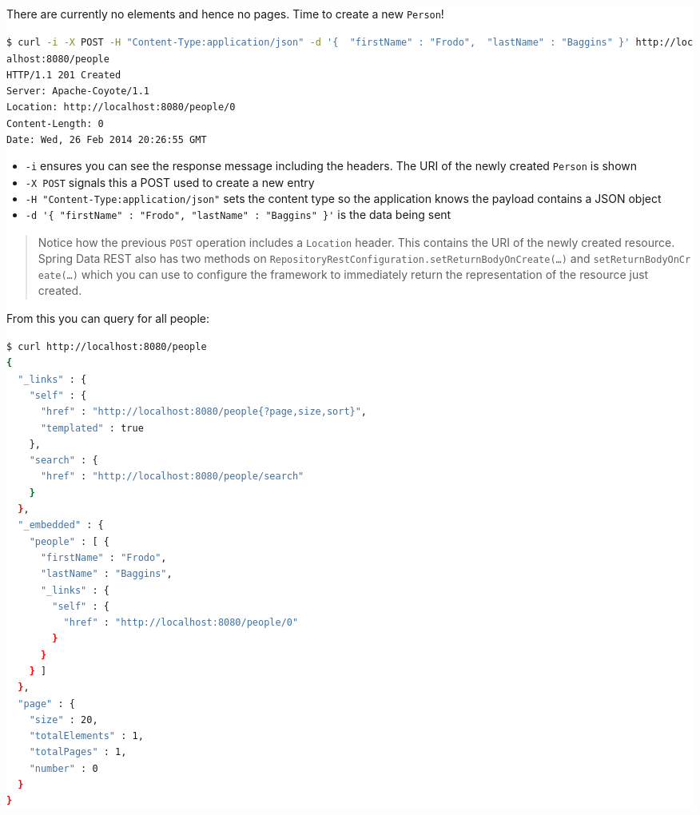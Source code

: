 There are currently no elements and hence no pages. Time to create a new `Person`!

```bash
$ curl -i -X POST -H "Content-Type:application/json" -d '{  "firstName" : "Frodo",  "lastName" : "Baggins" }' http://localhost:8080/people
HTTP/1.1 201 Created
Server: Apache-Coyote/1.1
Location: http://localhost:8080/people/0
Content-Length: 0
Date: Wed, 26 Feb 2014 20:26:55 GMT
```

* `-i` ensures you can see the response message including the headers. The URI of the newly created `Person` is shown
* `-X POST` signals this a POST used to create a new entry
* `-H "Content-Type:application/json"` sets the content type so the application knows the payload contains a JSON object
* `-d '{ "firstName" : "Frodo", "lastName" : "Baggins" }'` is the data being sent

> Notice how the previous `POST` operation includes a `Location` header. This contains the URI of the newly created resource. Spring Data REST also has two methods on `RepositoryRestConfiguration.setReturnBodyOnCreate(…)` and `setReturnBodyOnCreate(…)` which you can use to configure the framework to immediately return the representation of the resource just created.

From this you can query for all people:

```bash
$ curl http://localhost:8080/people
{
  "_links" : {
    "self" : {
      "href" : "http://localhost:8080/people{?page,size,sort}",
      "templated" : true
    },
    "search" : {
      "href" : "http://localhost:8080/people/search"
    }
  },
  "_embedded" : {
    "people" : [ {
      "firstName" : "Frodo",
      "lastName" : "Baggins",
      "_links" : {
        "self" : {
          "href" : "http://localhost:8080/people/0"
        }
      }
    } ]
  },
  "page" : {
    "size" : 20,
    "totalElements" : 1,
    "totalPages" : 1,
    "number" : 0
  }
}
```
